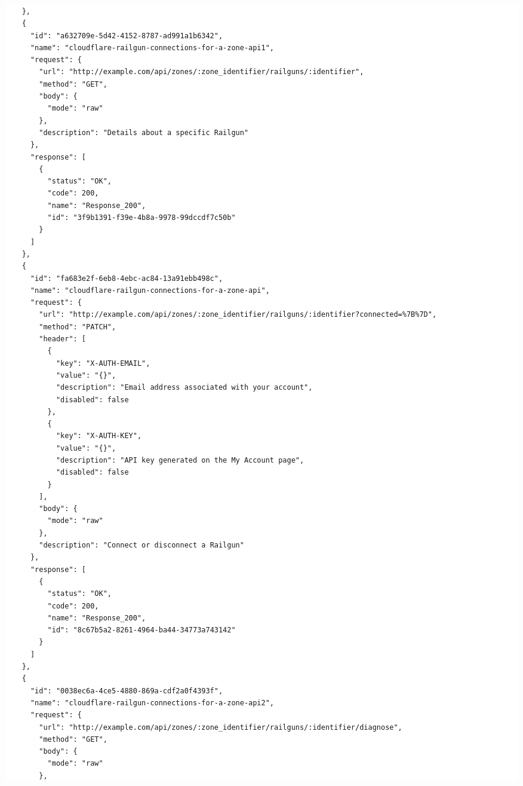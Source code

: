         },
        {
          "id": "a632709e-5d42-4152-8787-ad991a1b6342",
          "name": "cloudflare-railgun-connections-for-a-zone-api1",
          "request": {
            "url": "http://example.com/api/zones/:zone_identifier/railguns/:identifier",
            "method": "GET",
            "body": {
              "mode": "raw"
            },
            "description": "Details about a specific Railgun"
          },
          "response": [
            {
              "status": "OK",
              "code": 200,
              "name": "Response_200",
              "id": "3f9b1391-f39e-4b8a-9978-99dccdf7c50b"
            }
          ]
        },
        {
          "id": "fa683e2f-6eb8-4ebc-ac84-13a91ebb498c",
          "name": "cloudflare-railgun-connections-for-a-zone-api",
          "request": {
            "url": "http://example.com/api/zones/:zone_identifier/railguns/:identifier?connected=%7B%7D",
            "method": "PATCH",
            "header": [
              {
                "key": "X-AUTH-EMAIL",
                "value": "{}",
                "description": "Email address associated with your account",
                "disabled": false
              },
              {
                "key": "X-AUTH-KEY",
                "value": "{}",
                "description": "API key generated on the My Account page",
                "disabled": false
              }
            ],
            "body": {
              "mode": "raw"
            },
            "description": "Connect or disconnect a Railgun"
          },
          "response": [
            {
              "status": "OK",
              "code": 200,
              "name": "Response_200",
              "id": "8c67b5a2-8261-4964-ba44-34773a743142"
            }
          ]
        },
        {
          "id": "0038ec6a-4ce5-4880-869a-cdf2a0f4393f",
          "name": "cloudflare-railgun-connections-for-a-zone-api2",
          "request": {
            "url": "http://example.com/api/zones/:zone_identifier/railguns/:identifier/diagnose",
            "method": "GET",
            "body": {
              "mode": "raw"
            },